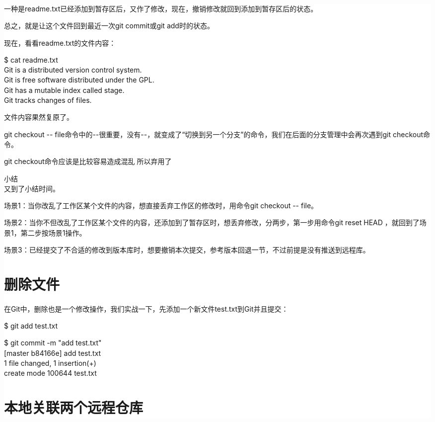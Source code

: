 一种是readme.txt已经添加到暂存区后，又作了修改，现在，撤销修改就回到添加到暂存区后的状态。  

总之，就是让这个文件回到最近一次git commit或git add时的状态。  

现在，看看readme.txt的文件内容：  

$ cat readme.txt  
Git is a distributed version control system.  
Git is free software distributed under the GPL.  
Git has a mutable index called stage.  
Git tracks changes of files.  

文件内容果然复原了。  
  
git checkout -- file命令中的--很重要，没有--，就变成了“切换到另一个分支”的命令，我们在后面的分支管理中会再次遇到git checkout命令。  

git checkout命令应该是比较容易造成混乱  所以弃用了

小结  
又到了小结时间。  

场景1：当你改乱了工作区某个文件的内容，想直接丢弃工作区的修改时，用命令git checkout -- file。  

场景2：当你不但改乱了工作区某个文件的内容，还添加到了暂存区时，想丢弃修改，分两步，第一步用命令git reset HEAD <file>，就回到了场景1，第二步按场景1操作。  

场景3：已经提交了不合适的修改到版本库时，想要撤销本次提交，参考版本回退一节，不过前提是没有推送到远程库。  

# 删除文件

在Git中，删除也是一个修改操作，我们实战一下，先添加一个新文件test.txt到Git并且提交：  

$ git add test.txt  

$ git commit -m "add test.txt"  
[master b84166e] add test.txt  
 1 file changed, 1 insertion(+)  
 create mode 100644 test.txt  

# 本地关联两个远程仓库
  
       
